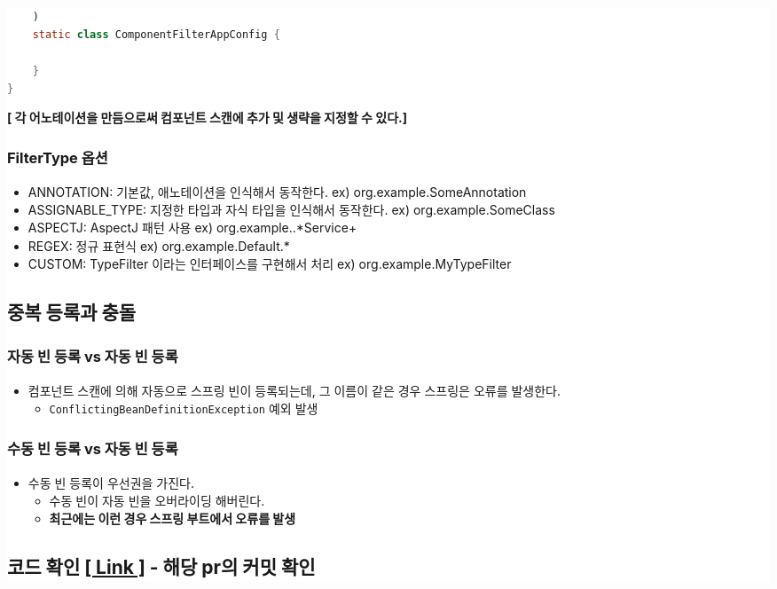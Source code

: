 ```java
    )
    static class ComponentFilterAppConfig {

    }
}
```

**[ 각 어노테이션을 만듬으로써 컴포넌트 스캔에 추가 및 생략을 지정할 수 있다.]** 

### FilterType 옵션

- ANNOTATION: 기본값, 애노테이션을 인식해서 동작한다.
ex) org.example.SomeAnnotation
- ASSIGNABLE_TYPE: 지정한 타입과 자식 타입을 인식해서 동작한다.
ex) org.example.SomeClass
- ASPECTJ: AspectJ 패턴 사용
ex) org.example..*Service+
- REGEX: 정규 표현식
ex) org\.example\.Default.*
- CUSTOM: TypeFilter 이라는 인터페이스를 구현해서 처리
ex) org.example.MyTypeFilter

## 중복 등록과 충돌

### 자동 빈 등록 vs 자동 빈 등록

- 컴포넌트 스캔에 의해 자동으로 스프링 빈이 등록되는데, 그 이름이 같은 경우 스프링은 오류를 발생한다.
    - `ConflictingBeanDefinitionException` 예외 발생

### 수동 빈 등록 vs 자동 빈 등록

- 수동 빈 등록이 우선권을 가진다.
    - 수동 빈이 자동 빈을 오버라이딩 해버린다.
    - **최근에는 이런 경우 스프링 부트에서 오류를 발생**
    

## 코드 확인 [[ Link ]](https://github.com/raindragonn/spring-basic-exam/pull/4) - 해당 pr의 커밋 확인